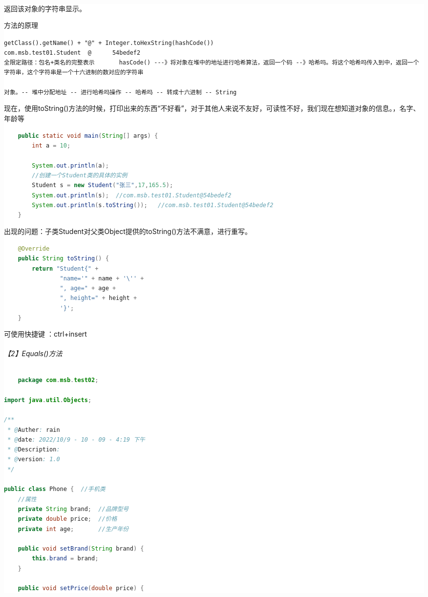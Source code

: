返回该对象的字符串显示。

方法的原理

```
getClass().getName() + "@" + Integer.toHexString(hashCode())
com.msb.test01.Student  @      54bedef2
全限定路径：包名+类名的完整表示       hasCode() ---》将对象在堆中的地址进行哈希算法，返回一个码 --》哈希吗。将这个哈希吗传入到中，返回一个字符串，这个字符串是一个十六进制的数对应的字符串

对象。-- 堆中分配地址 -- 进行哈希吗操作 -- 哈希吗 -- 转成十六进制 -- String

```

现在，使用toString()方法的时候，打印出来的东西“不好看”，对于其他人来说不友好，可读性不好，我们现在想知道对象的信息。，名字、年龄等

```java
    public static void main(String[] args) {
        int a = 10;

        System.out.println(a);
        //创建一个Student类的具体的实例
        Student s = new Student("张三",17,165.5);
        System.out.println(s);  //com.msb.test01.Student@54bedef2
        System.out.println(s.toString());   //com.msb.test01.Student@54bedef2
    }
```

出现的问题：子类Student对父类Object提供的toString()方法不满意，进行重写。

```java
    @Override
    public String toString() {
        return "Student{" +
                "name='" + name + '\'' +
                ", age=" + age +
                ", height=" + height +
                '}';
    }
```

可使用快捷键 ：ctrl+insert



###### 【2】Equals()方法

```java
    package com.msb.test02;

import java.util.Objects;

/**
 * @Auther: rain
 * @date: 2022/10/9 - 10 - 09 - 4:19 下午
 * @Description:
 * @version: 1.0
 */

public class Phone {  //手机类
    //属性
    private String brand;  //品牌型号
    private double price;  //价格
    private int age;       //生产年份

    public void setBrand(String brand) {
        this.brand = brand;
    }

    public void setPrice(double price) {
```